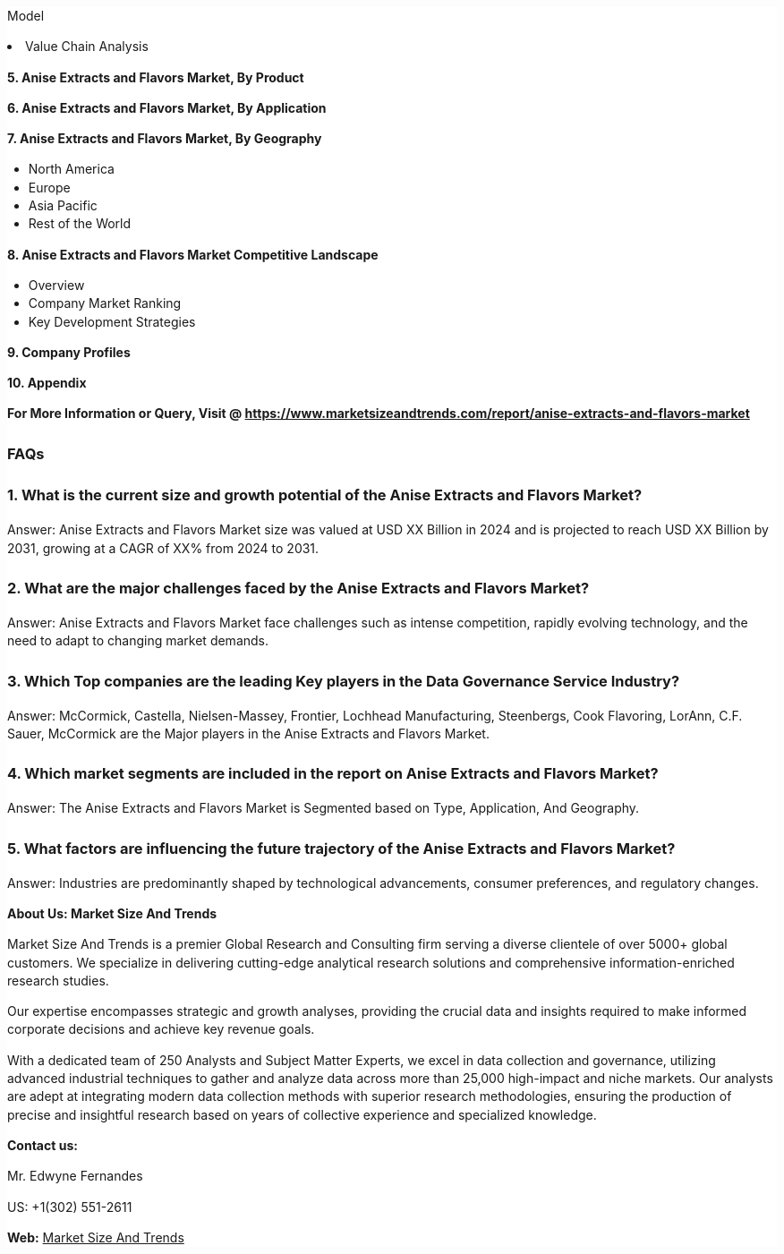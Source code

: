 Model</span></li><li><span class="">Value Chain Analysis</span></li></ul></div><div class="" data-test-id=""><p><strong><span class="">5. Anise Extracts and Flavors Market, By Product</span></strong></p></div><div class="" data-test-id=""><p><strong><span class="">6. Anise Extracts and Flavors Market, By Application</span></strong></p></div><div class="" data-test-id=""><p><strong><span class="">7. Anise Extracts and Flavors Market, By Geography</span></strong></p></div><div class="" data-test-id=""><ul><li><span class="">North America</span></li><li><span class="">Europe</span></li><li><span class="">Asia Pacific</span></li><li><span class="">Rest of the World</span></li></ul></div><div class="" data-test-id=""><p><strong><span class="">8. Anise Extracts and Flavors Market Competitive Landscape</span></strong></p></div><div class="" data-test-id=""><ul><li><span class="">Overview</span></li><li><span class="">Company Market Ranking</span></li><li><span class="">Key Development Strategies</span></li></ul></div><div class="" data-test-id=""><p><strong><span class="">9. Company Profiles</span></strong></p></div><div class="" data-test-id=""><p><strong><span class="">10. Appendix</span></strong></p></div><div class="" data-test-id=""><p><strong><span class="">For More Information or Query, Visit @ <a href="https://www.marketsizeandtrends.com/report/anise-extracts-and-flavors-market" target="_blank">https://www.marketsizeandtrends.com/report/anise-extracts-and-flavors-market</a></span></strong></p></div><div class="" data-test-id=""><div class="article-main__content" data-test-id="publishing-text-block"><h3><strong><span class="">FAQs</span></strong></h3></div><div class="article-main__content" data-test-id="publishing-text-block"><h3><span class="">1. What is the current size and growth potential of the Anise Extracts and Flavors Market?</span></h3></div><div class="article-main__content" data-test-id="publishing-text-block"><p><span class="font-[700]">Answer</span><span class="">: Anise Extracts and Flavors Market size was valued at USD XX Billion in 2024 and is projected to reach USD XX Billion by 2031, growing at a CAGR of XX% from 2024 to 2031.</span></p></div><div class="article-main__content" data-test-id="publishing-text-block"><h3><span class="">2. What are the major challenges faced by the Anise Extracts and Flavors Market?</span></h3></div><div class="article-main__content" data-test-id="publishing-text-block"><p><span class="font-[700]">Answer</span><span class="">: Anise Extracts and Flavors Market face challenges such as intense competition, rapidly evolving technology, and the need to adapt to changing market demands.</span></p></div><div class="article-main__content" data-test-id="publishing-text-block"><h3><span class="">3. Which Top companies are the leading Key players in the Data Governance Service Industry?</span></h3></div><div class="article-main__content" data-test-id="publishing-text-block"><p><span class="font-[700]">Answer</span><span class="">: McCormick, Castella, Nielsen-Massey, Frontier, Lochhead Manufacturing, Steenbergs, Cook Flavoring, LorAnn, C.F. Sauer, McCormick are the Major players in the Anise Extracts and Flavors Market.</span></p></div><div class="article-main__content" data-test-id="publishing-text-block"><h3><span class="">4. Which market segments are included in the report on Anise Extracts and Flavors Market?</span></h3></div><div class="article-main__content" data-test-id="publishing-text-block"><p><span class="font-[700]">Answer</span><span class="">: The Anise Extracts and Flavors Market is Segmented based on Type, Application, And Geography.</span></p></div><div class="article-main__content" data-test-id="publishing-text-block"><h3><span class="">5. What factors are influencing the future trajectory of the Anise Extracts and Flavors Market?</span></h3></div><div class="article-main__content" data-test-id="publishing-text-block"><p><span class="font-[700]">Answer:</span><span class="">&nbsp;Industries are predominantly shaped by technological advancements, consumer preferences, and regulatory changes.</span></p></div><p><strong><span class="">About Us: Market Size And Trends</span></strong></p></div><div class="" data-test-id=""><p><span class="">Market Size And Trends is a premier Global Research and Consulting firm serving a diverse clientele of over 5000+ global customers. We specialize in delivering cutting-edge analytical research solutions and comprehensive information-enriched research studies.</span></p></div><div class="" data-test-id=""><p><span class="">Our expertise encompasses strategic and growth analyses, providing the crucial data and insights required to make informed corporate decisions and achieve key revenue goals.</span></p></div><div class="" data-test-id=""><p><span class="">With a dedicated team of 250 Analysts and Subject Matter Experts, we excel in data collection and governance, utilizing advanced industrial techniques to gather and analyze data across more than 25,000 high-impact and niche markets. Our analysts are adept at integrating modern data collection methods with superior research methodologies, ensuring the production of precise and insightful research based on years of collective experience and specialized knowledge.</span></p></div><div class="" data-test-id=""><p><strong><span class="">Contact us:</span></strong></p></div><div class="" data-test-id=""><p><span class="">Mr. Edwyne Fernandes</span></p></div><div class="" data-test-id=""><p><span class="">US: +1(302) 551-2611<br /></span></p><p><span class=""><strong>Web:</strong> <a href="https://www.marketsizeandtrends.com/" target="_blank">Market Size And Trends</a></span></p></div>
